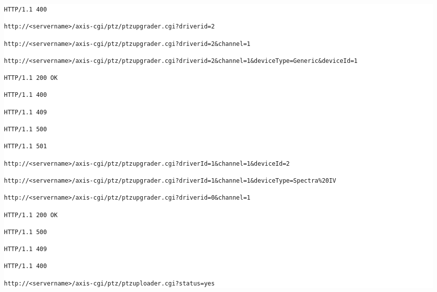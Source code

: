 ```
HTTP/1.1 400
```

```
http://<servername>/axis-cgi/ptz/ptzupgrader.cgi?driverid=2
```

```
http://<servername>/axis-cgi/ptz/ptzupgrader.cgi?driverid=2&channel=1
```

```
http://<servername>/axis-cgi/ptz/ptzupgrader.cgi?driverid=2&channel=1&deviceType=Generic&deviceId=1
```

```
HTTP/1.1 200 OK
```

```
HTTP/1.1 400
```

```
HTTP/1.1 409
```

```
HTTP/1.1 500
```

```
HTTP/1.1 501
```

```
http://<servername>/axis-cgi/ptz/ptzupgrader.cgi?driverId=1&channel=1&deviceId=2
```

```
http://<servername>/axis-cgi/ptz/ptzupgrader.cgi?driverId=1&channel=1&deviceType=Spectra%20IV
```

```
http://<servername>/axis-cgi/ptz/ptzupgrader.cgi?driverid=0&channel=1
```

```
HTTP/1.1 200 OK
```

```
HTTP/1.1 500
```

```
HTTP/1.1 409
```

```
HTTP/1.1 400
```

```
http://<servername>/axis-cgi/ptz/ptzuploader.cgi?status=yes
```
